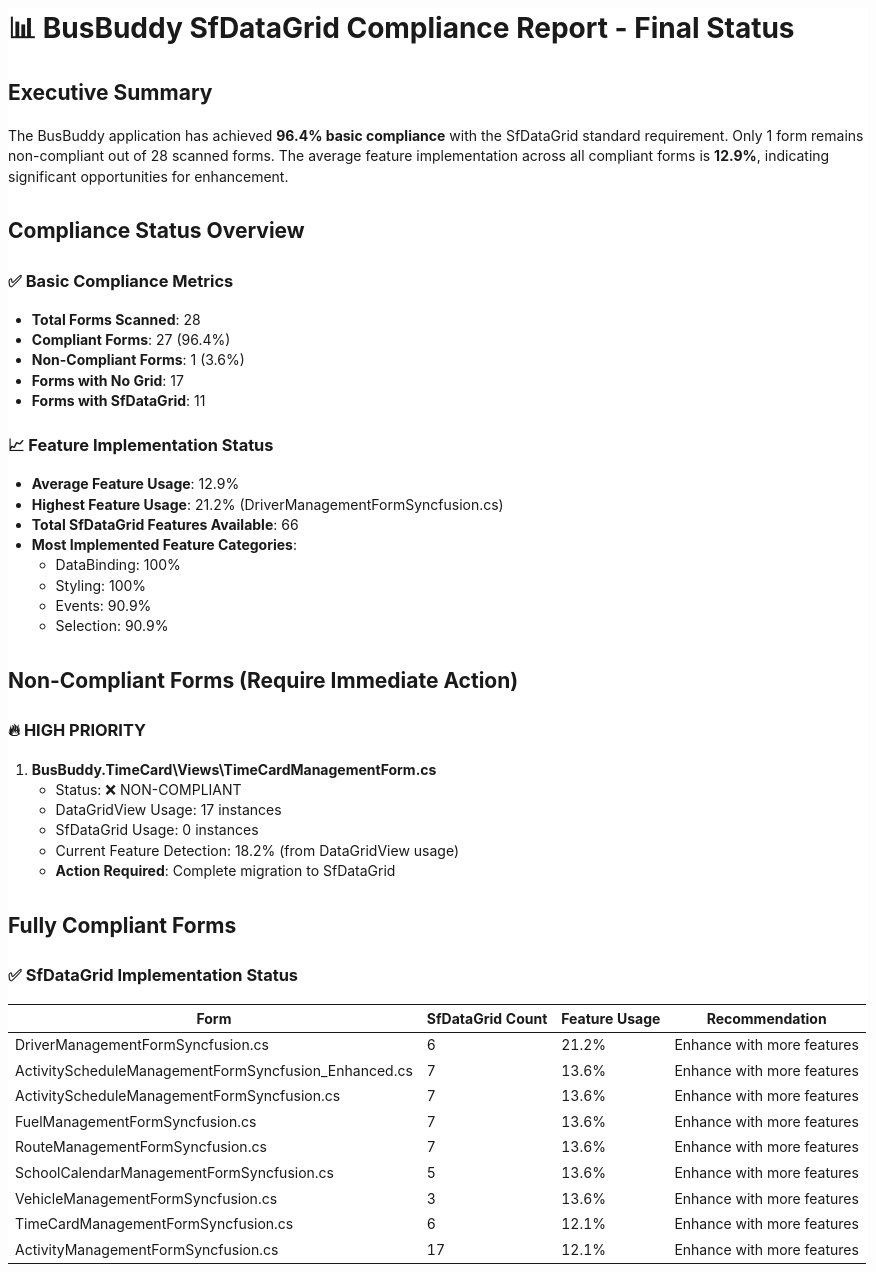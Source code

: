 # 📊 BusBuddy SfDataGrid Compliance Report - Final Status

## Executive Summary

The BusBuddy application has achieved **96.4% basic compliance** with the SfDataGrid standard requirement. Only 1 form remains non-compliant out of 28 scanned forms. The average feature implementation across all compliant forms is **12.9%**, indicating significant opportunities for enhancement.

## Compliance Status Overview

### ✅ Basic Compliance Metrics
- **Total Forms Scanned**: 28
- **Compliant Forms**: 27 (96.4%)
- **Non-Compliant Forms**: 1 (3.6%)
- **Forms with No Grid**: 17
- **Forms with SfDataGrid**: 11

### 📈 Feature Implementation Status
- **Average Feature Usage**: 12.9%
- **Highest Feature Usage**: 21.2% (DriverManagementFormSyncfusion.cs)
- **Total SfDataGrid Features Available**: 66
- **Most Implemented Feature Categories**:
  - DataBinding: 100%
  - Styling: 100%
  - Events: 90.9%
  - Selection: 90.9%

## Non-Compliant Forms (Require Immediate Action)

### 🔥 HIGH PRIORITY
1. **BusBuddy.TimeCard\Views\TimeCardManagementForm.cs**
   - Status: ❌ NON-COMPLIANT
   - DataGridView Usage: 17 instances
   - SfDataGrid Usage: 0 instances
   - Current Feature Detection: 18.2% (from DataGridView usage)
   - **Action Required**: Complete migration to SfDataGrid

## Fully Compliant Forms

### ✅ SfDataGrid Implementation Status

| Form | SfDataGrid Count | Feature Usage | Recommendation |
|------|------------------|---------------|----------------|
| DriverManagementFormSyncfusion.cs | 6 | 21.2% | Enhance with more features |
| ActivityScheduleManagementFormSyncfusion_Enhanced.cs | 7 | 13.6% | Enhance with more features |
| ActivityScheduleManagementFormSyncfusion.cs | 7 | 13.6% | Enhance with more features |
| FuelManagementFormSyncfusion.cs | 7 | 13.6% | Enhance with more features |
| RouteManagementFormSyncfusion.cs | 7 | 13.6% | Enhance with more features |
| SchoolCalendarManagementFormSyncfusion.cs | 5 | 13.6% | Enhance with more features |
| VehicleManagementFormSyncfusion.cs | 3 | 13.6% | Enhance with more features |
| TimeCardManagementFormSyncfusion.cs | 6 | 12.1% | Enhance with more features |
| ActivityManagementFormSyncfusion.cs | 17 | 12.1% | Enhance with more features |